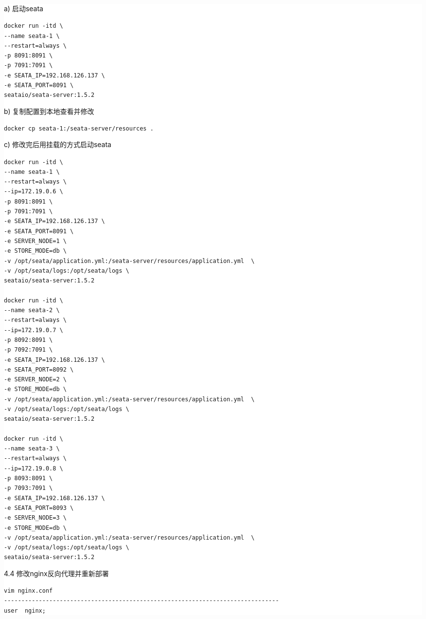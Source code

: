 a) 启动seata
```
docker run -itd \
--name seata-1 \
--restart=always \
-p 8091:8091 \
-p 7091:7091 \
-e SEATA_IP=192.168.126.137 \
-e SEATA_PORT=8091 \
seataio/seata-server:1.5.2
```
b) 复制配置到本地查看并修改
```
docker cp seata-1:/seata-server/resources .
```

c) 修改完后用挂载的方式启动seata
```
docker run -itd \
--name seata-1 \
--restart=always \
--ip=172.19.0.6 \
-p 8091:8091 \
-p 7091:7091 \
-e SEATA_IP=192.168.126.137 \
-e SEATA_PORT=8091 \
-e SERVER_NODE=1 \
-e STORE_MODE=db \
-v /opt/seata/application.yml:/seata-server/resources/application.yml  \
-v /opt/seata/logs:/opt/seata/logs \
seataio/seata-server:1.5.2

docker run -itd \
--name seata-2 \
--restart=always \
--ip=172.19.0.7 \
-p 8092:8091 \
-p 7092:7091 \
-e SEATA_IP=192.168.126.137 \
-e SEATA_PORT=8092 \
-e SERVER_NODE=2 \
-e STORE_MODE=db \
-v /opt/seata/application.yml:/seata-server/resources/application.yml  \
-v /opt/seata/logs:/opt/seata/logs \
seataio/seata-server:1.5.2

docker run -itd \
--name seata-3 \
--restart=always \
--ip=172.19.0.8 \
-p 8093:8091 \
-p 7093:7091 \
-e SEATA_IP=192.168.126.137 \
-e SEATA_PORT=8093 \
-e SERVER_NODE=3 \
-e STORE_MODE=db \
-v /opt/seata/application.yml:/seata-server/resources/application.yml  \
-v /opt/seata/logs:/opt/seata/logs \
seataio/seata-server:1.5.2
```
4.4 修改nginx反向代理并重新部署
```
vim nginx.conf 
-------------------------------------------------------------------------------
user  nginx;
```